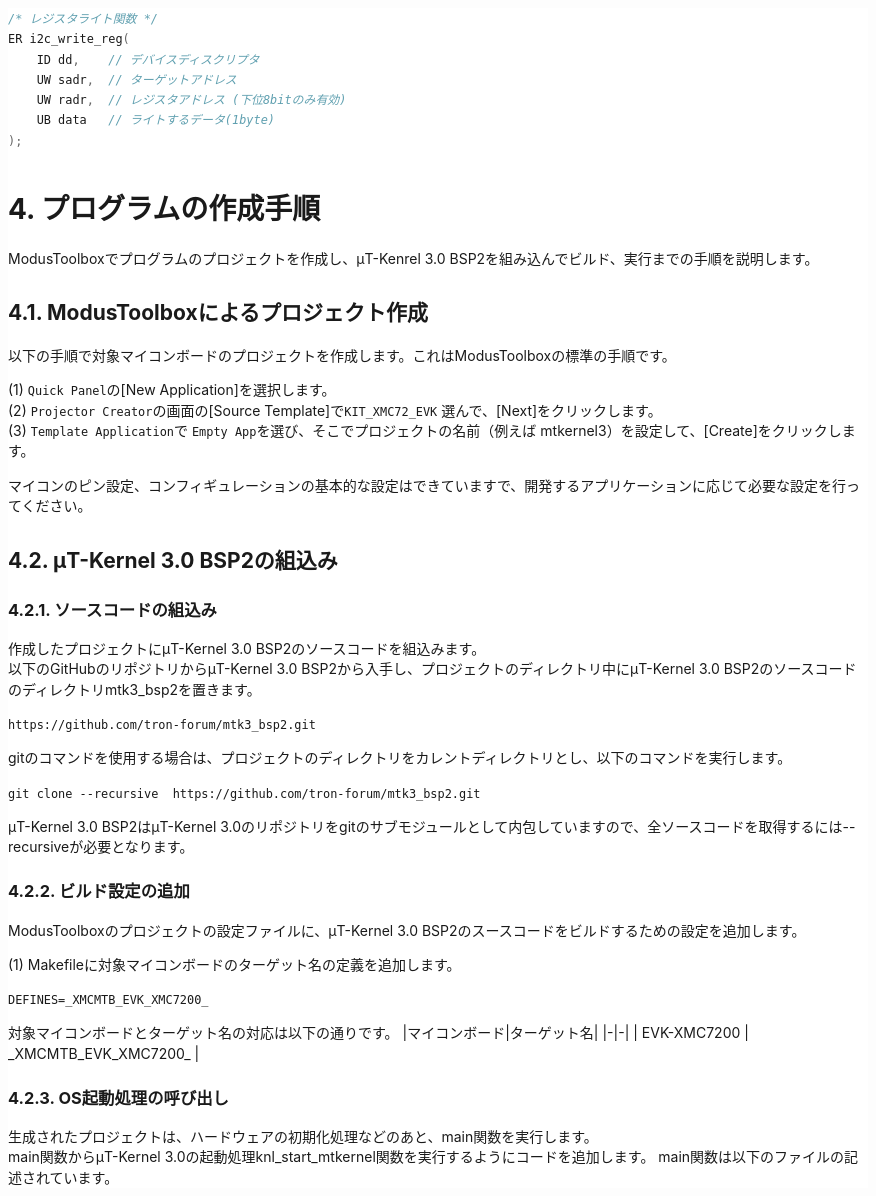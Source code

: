 ```C
/* レジスタライト関数 */
ER i2c_write_reg(
    ID dd,    // デバイスディスクリプタ
    UW sadr,  // ターゲットアドレス
    UW radr,  // レジスタアドレス (下位8bitのみ有効)
    UB data   // ライトするデータ(1byte)
);
```

# 4. プログラムの作成手順
ModusToolboxでプログラムのプロジェクトを作成し、μT-Kenrel 3.0 BSP2を組み込んでビルド、実行までの手順を説明します。

## 4.1. ModusToolboxによるプロジェクト作成
以下の手順で対象マイコンボードのプロジェクトを作成します。これはModusToolboxの標準の手順です。

(1) `Quick Panel`の[New Application]を選択します。  
(2) `Projector Creator`の画面の[Source Template]で`KIT_XMC72_EVK` 選んで、[Next]をクリックします。  
(3) `Template Application`で `Empty App`を選び、そこでプロジェクトの名前（例えば mtkernel3）を設定して、[Create]をクリックします。

マイコンのピン設定、コンフィギュレーションの基本的な設定はできていますで、開発するアプリケーションに応じて必要な設定を行ってください。

## 4.2. μT-Kernel 3.0 BSP2の組込み
### 4.2.1. ソースコードの組込み
作成したプロジェクトにμT-Kernel 3.0 BSP2のソースコードを組込みます。  
以下のGitHubのリポジトリからμT-Kernel 3.0 BSP2から入手し、プロジェクトのディレクトリ中にμT-Kernel 3.0 BSP2のソースコードのディレクトリmtk3_bsp2を置きます。

`https://github.com/tron-forum/mtk3_bsp2.git`  

gitのコマンドを使用する場合は、プロジェクトのディレクトリをカレントディレクトリとし、以下のコマンドを実行します。  

`git clone --recursive  https://github.com/tron-forum/mtk3_bsp2.git`  

μT-Kernel 3.0 BSP2はμT-Kernel 3.0のリポジトリをgitのサブモジュールとして内包していますので、全ソースコードを取得するには--recursiveが必要となります。

### 4.2.2. ビルド設定の追加
ModusToolboxのプロジェクトの設定ファイルに、μT-Kernel 3.0 BSP2のスースコードをビルドするための設定を追加します。  

(1) Makefileに対象マイコンボードのターゲット名の定義を追加します。

```
DEFINES=_XMCMTB_EVK_XMC7200_
```

対象マイコンボードとターゲット名の対応は以下の通りです。
|マイコンボード|ターゲット名|
|-|-|
| EVK-XMC7200 | \_XMCMTB_EVK_XMC7200_ |

### 4.2.3. OS起動処理の呼び出し
生成されたプロジェクトは、ハードウェアの初期化処理などのあと、main関数を実行します。  
main関数からμT-Kernel 3.0の起動処理knl_start_mtkernel関数を実行するようにコードを追加します。
main関数は以下のファイルの記述されています。
